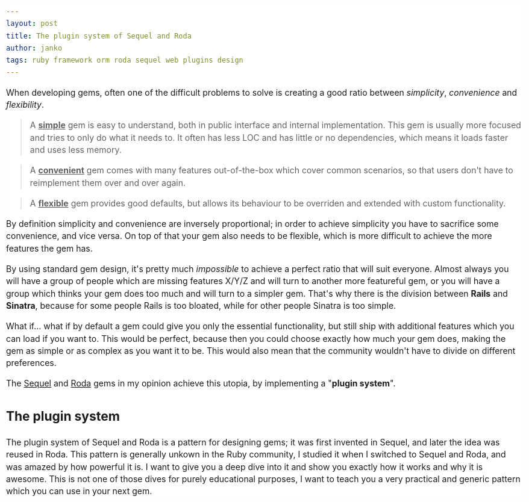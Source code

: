 ```yaml
---
layout: post
title: The plugin system of Sequel and Roda
author: janko
tags: ruby framework orm roda sequel web plugins design
---
```


When developing gems, often one of the difficult problems to solve is creating
a good ratio between *simplicity*, *convenience* and *flexibility*.

> A <u>**simple**</u> gem is easy to understand, both in public interface and
> internal implementation. This gem is usually more focused and tries to only
> do what it needs to. It often has less LOC and has little or no dependencies,
> which means it loads faster and uses less memory.

> A <u>**convenient**</u> gem comes with many features out-of-the-box which
> cover common scenarios, so that users don't have to reimplement them over and
> over again.

> A <u>**flexible**</u> gem provides good defaults, but allows its behaviour to
> be overriden and extended with custom functionality.

By definition simplicity and convenience are inversely proportional; in
order to achieve simplicity you have to sacrifice some convenience, and vice
versa. On top of that your gem also needs to be flexible, which is more
difficult to achieve the more features the gem has.

By using standard gem design, it's pretty much *impossible* to achieve a
perfect ratio that will suit everyone. Almost always you will have a group of
people which are missing features X/Y/Z and will turn to another more
featureful gem, or you will have a group which thinks your gem does too much
and will turn to a simpler gem. That's why there is the division between
**Rails** and **Sinatra**, because for some people Rails is too bloated, while
for other people Sinatra is too simple.

What if... what if by default a gem could give you only the essential
functionality, but still ship with additional features which you can load if
you want to. This would be perfect, because then you could choose exactly how
much your gem does, making the gem as simple or as complex as you want it to
be. This would also mean that the community wouldn't have to divide on
different preferences.

The [Sequel] and [Roda] gems in my opinion achieve this utopia, by implementing
a "**plugin system**".

## The plugin system

The plugin system of Sequel and Roda is a pattern for designing gems; it was
first invented in Sequel, and later the idea was reused in Roda. This pattern
is generally unkown in the Ruby community, I studied it when I switched to
Sequel and Roda, and was amazed by how powerful it is. I want to give you a
deep dive into it and show you exactly how it works and why it is awesome. This
is not one of those dives for purely educational purposes, I want to teach you
a very practical and generic pattern which you can use in your next gem.


[sequel]: https://github.com/jeremyevans/sequel
[roda]: https://github.com/jeremyevans/roda
[previous post]: http://twin.github.io/introduction-to-roda/
[see the reasoning]: http://roda.jeremyevans.net/rdoc/files/README_rdoc.html#label-Pollution
[carrierwave]: https://github.com/carrierwaveuploader/carrierwave/blob/master/lib/carrierwave/uploader.rb